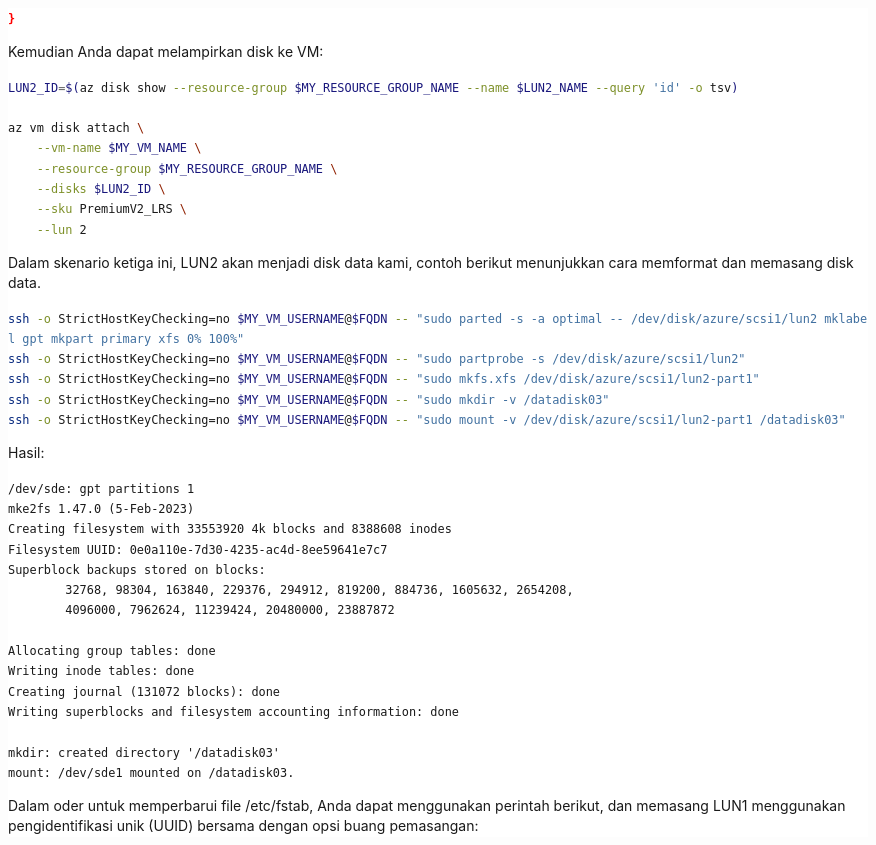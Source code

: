 ```JSON
}
```

Kemudian Anda dapat melampirkan disk ke VM:

```bash
LUN2_ID=$(az disk show --resource-group $MY_RESOURCE_GROUP_NAME --name $LUN2_NAME --query 'id' -o tsv)

az vm disk attach \
    --vm-name $MY_VM_NAME \
    --resource-group $MY_RESOURCE_GROUP_NAME \
    --disks $LUN2_ID \
    --sku PremiumV2_LRS \
    --lun 2
```

Dalam skenario ketiga ini, LUN2 akan menjadi disk data kami, contoh berikut menunjukkan cara memformat dan memasang disk data.

```bash
ssh -o StrictHostKeyChecking=no $MY_VM_USERNAME@$FQDN -- "sudo parted -s -a optimal -- /dev/disk/azure/scsi1/lun2 mklabel gpt mkpart primary xfs 0% 100%"
ssh -o StrictHostKeyChecking=no $MY_VM_USERNAME@$FQDN -- "sudo partprobe -s /dev/disk/azure/scsi1/lun2"
ssh -o StrictHostKeyChecking=no $MY_VM_USERNAME@$FQDN -- "sudo mkfs.xfs /dev/disk/azure/scsi1/lun2-part1"
ssh -o StrictHostKeyChecking=no $MY_VM_USERNAME@$FQDN -- "sudo mkdir -v /datadisk03"
ssh -o StrictHostKeyChecking=no $MY_VM_USERNAME@$FQDN -- "sudo mount -v /dev/disk/azure/scsi1/lun2-part1 /datadisk03"
```

Hasil:


```text
/dev/sde: gpt partitions 1
mke2fs 1.47.0 (5-Feb-2023)
Creating filesystem with 33553920 4k blocks and 8388608 inodes
Filesystem UUID: 0e0a110e-7d30-4235-ac4d-8ee59641e7c7
Superblock backups stored on blocks:
        32768, 98304, 163840, 229376, 294912, 819200, 884736, 1605632, 2654208,
        4096000, 7962624, 11239424, 20480000, 23887872

Allocating group tables: done
Writing inode tables: done
Creating journal (131072 blocks): done
Writing superblocks and filesystem accounting information: done

mkdir: created directory '/datadisk03'
mount: /dev/sde1 mounted on /datadisk03.
```

Dalam oder untuk memperbarui file /etc/fstab, Anda dapat menggunakan perintah berikut, dan memasang LUN1 menggunakan pengidentifikasi unik (UUID) bersama dengan opsi buang pemasangan:
